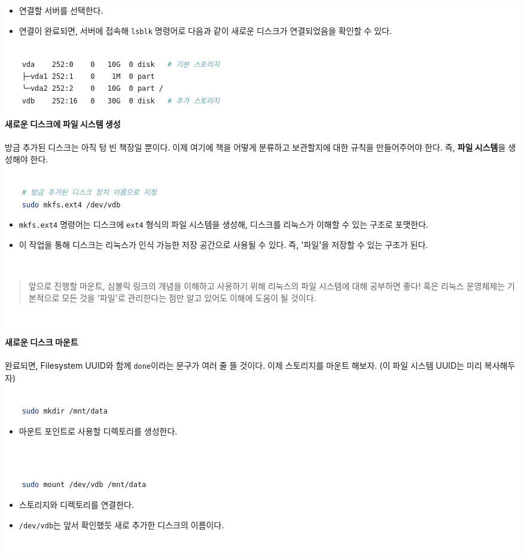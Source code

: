 - 연결할 서버를 선택한다.

- 연결이 완료되면, 서버에 접속해 `lsblk` 명령어로 다음과 같이 새로운 디스크가 연결되었음을 확인할 수 있다.

```zsh

    vda    252:0    0   10G  0 disk   # 기본 스토리지
    ├─vda1 252:1    0    1M  0 part 
    └─vda2 252:2    0   10G  0 part /
    vdb    252:16   0   30G  0 disk   # 추가 스토리지

```

#### 새로운 디스크에 파일 시스템 생성

방금 추가된 디스크는 아직 텅 빈 책장일 뿐이다. 이제 여기에 책을 어떻게 분류하고 보관할지에 대한 규칙을 만들어주어야 한다. 즉, **파일 시스템**을 생성해야 한다.

```zsh

    # 방금 추가된 디스크 장치 이름으로 지정
    sudo mkfs.ext4 /dev/vdb

```

- `mkfs.ext4` 명령어는 디스크에 `ext4` 형식의 파일 시스템을 생성해, 디스크를 리눅스가 이해할 수 있는 구조로 포맷한다.

- 이 작업을 통해 디스크는 리눅스가 인식 가능한 저장 공간으로 사용될 수 있다. 즉, '파일'을 저장할 수 있는 구조가 된다.

<br>

> 앞으로 진행할 마운트, 심볼릭 링크의 개념을 이해하고 사용하기 위해 리눅스의 파일 시스템에 대해 공부하면 좋다! 혹은 리눅스 운영체제는 기본적으로 모든 것을 '파일'로 관리한다는 점만 알고 있어도 이해에 도움이 될 것이다.

<br>

#### 새로운 디스크 마운트

완료되면, Filesystem UUID와 함께 `done`이라는 문구가 여러 줄 뜰 것이다. 이제 스토리지를 마운트 해보자. (이 파일 시스템 UUID는 미리 복사해두자)

```zsh

    sudo mkdir /mnt/data

```
- 마운트 포인트로 사용할 디렉토리를 생성한다.

<br>


```zsh

    sudo mount /dev/vdb /mnt/data

```
- 스토리지와 디렉토리를 연결한다.

- `/dev/vdb`는 앞서 확인했듯 새로 추가한 디스크의 이름이다.

<br>
